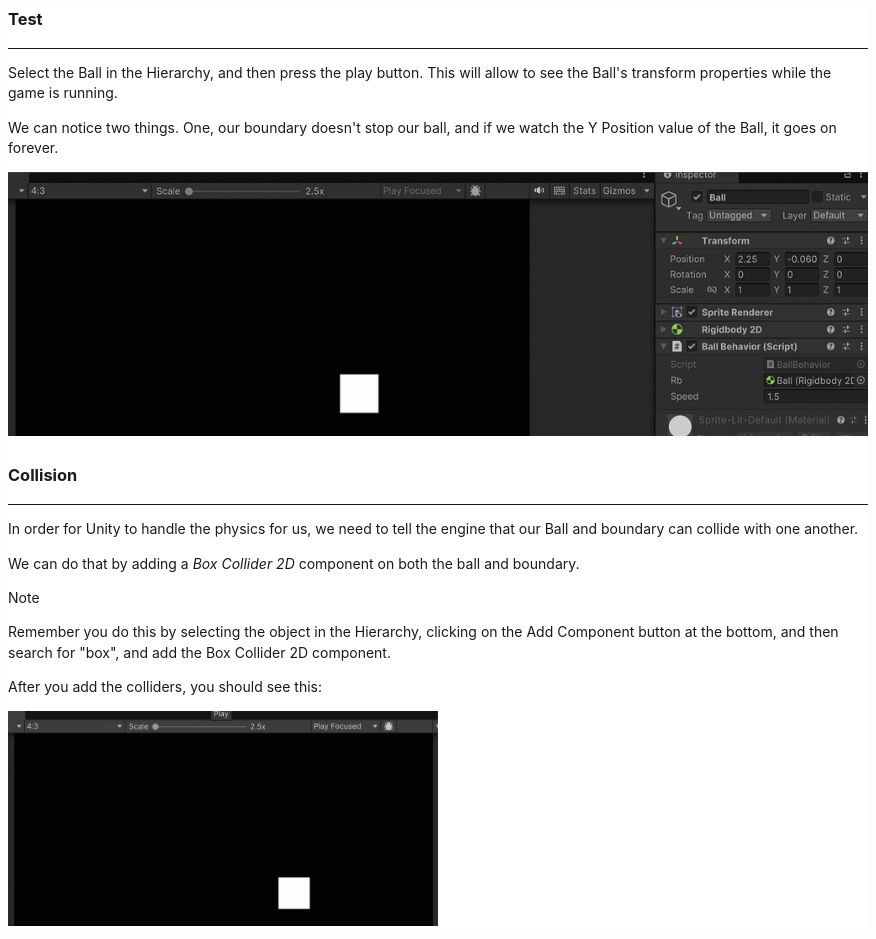 ### Test
***
Select the Ball in the Hierarchy, and then press the play button. This will allow to see the Ball's transform properties
while the game is running.

We can notice two things. One, our boundary doesn't stop our ball, and if we watch the Y Position value of the Ball, it goes on forever.

![ball.gif](ball.gif)

### Collision
***
In order for Unity to handle the physics for us, we need to tell the engine that our Ball and boundary can collide with one another.

We can do that by adding a _Box Collider 2D_ component on both the ball and boundary.

>[!NOTE]
> Remember you do this by selecting the object in the Hierarchy, clicking on the Add Component button at the bottom, and then
> search for "box", and add the Box Collider 2D component.

After you add the colliders, you should see this:

<img height="50%" src="ballCollide.gif" width="50%"/>

